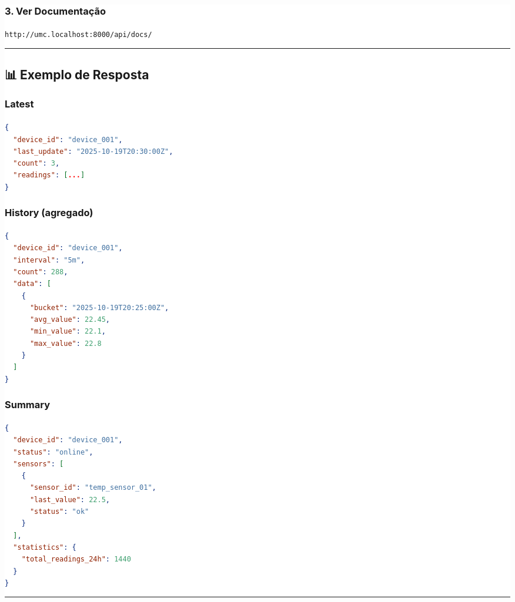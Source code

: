 ### **3. Ver Documentação**

```
http://umc.localhost:8000/api/docs/
```

---

## 📊 **Exemplo de Resposta**

### **Latest**
```json
{
  "device_id": "device_001",
  "last_update": "2025-10-19T20:30:00Z",
  "count": 3,
  "readings": [...]
}
```

### **History** (agregado)
```json
{
  "device_id": "device_001",
  "interval": "5m",
  "count": 288,
  "data": [
    {
      "bucket": "2025-10-19T20:25:00Z",
      "avg_value": 22.45,
      "min_value": 22.1,
      "max_value": 22.8
    }
  ]
}
```

### **Summary**
```json
{
  "device_id": "device_001",
  "status": "online",
  "sensors": [
    {
      "sensor_id": "temp_sensor_01",
      "last_value": 22.5,
      "status": "ok"
    }
  ],
  "statistics": {
    "total_readings_24h": 1440
  }
}
```

---
